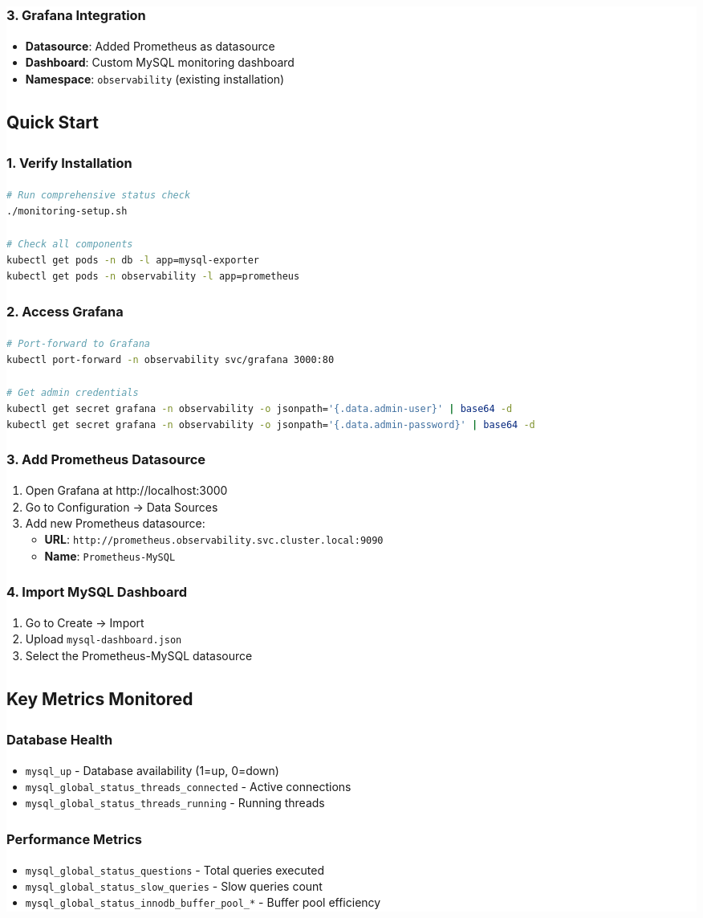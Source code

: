 ### 3. Grafana Integration
- **Datasource**: Added Prometheus as datasource
- **Dashboard**: Custom MySQL monitoring dashboard
- **Namespace**: `observability` (existing installation)

## Quick Start

### 1. Verify Installation
```bash
# Run comprehensive status check
./monitoring-setup.sh

# Check all components
kubectl get pods -n db -l app=mysql-exporter
kubectl get pods -n observability -l app=prometheus
```

### 2. Access Grafana
```bash
# Port-forward to Grafana
kubectl port-forward -n observability svc/grafana 3000:80

# Get admin credentials
kubectl get secret grafana -n observability -o jsonpath='{.data.admin-user}' | base64 -d
kubectl get secret grafana -n observability -o jsonpath='{.data.admin-password}' | base64 -d
```

### 3. Add Prometheus Datasource
1. Open Grafana at http://localhost:3000
2. Go to Configuration → Data Sources
3. Add new Prometheus datasource:
   - **URL**: `http://prometheus.observability.svc.cluster.local:9090`
   - **Name**: `Prometheus-MySQL`

### 4. Import MySQL Dashboard
1. Go to Create → Import
2. Upload `mysql-dashboard.json`
3. Select the Prometheus-MySQL datasource

## Key Metrics Monitored

### Database Health
- `mysql_up` - Database availability (1=up, 0=down)
- `mysql_global_status_threads_connected` - Active connections
- `mysql_global_status_threads_running` - Running threads

### Performance Metrics
- `mysql_global_status_questions` - Total queries executed
- `mysql_global_status_slow_queries` - Slow queries count
- `mysql_global_status_innodb_buffer_pool_*` - Buffer pool efficiency
